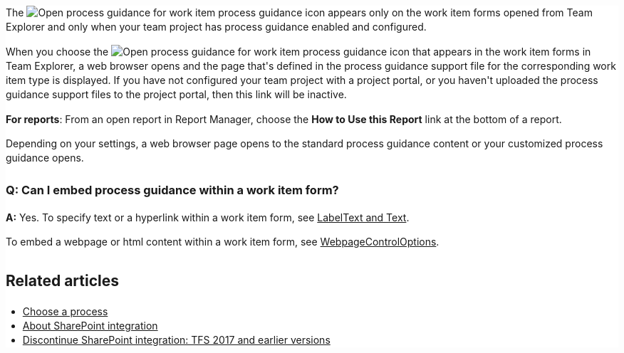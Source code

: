 The ![Open process guidance for work item](media/processguidance_wi_icon.png "ProcessGuidance_WI_Icon") process guidance icon appears only on the work item forms opened from Team Explorer and only when your team project has process guidance enabled and configured.

When you choose the ![Open process guidance for work item](media/processguidance_wi_icon.png "ProcessGuidance_WI_Icon") process guidance icon that appears in the work item forms in Team Explorer, a web browser opens and the page that's defined in the process guidance support file for the corresponding work item type is displayed. If you have not configured your team project with a project portal, or you haven't uploaded the process guidance support files to the project portal, then this link will be inactive.

**For reports**: From an open report in Report Manager, choose the **How to Use this Report** link at the bottom of a report.

Depending on your settings, a web browser page opens to the standard process guidance content or your customized process guidance opens.

<a name="addportal"></a>

### Q: Can I embed process guidance within a work item form?

**A:** Yes. To specify text or a hyperlink within a work item form, see [LabelText and Text](../reference/xml/labeltext-and-text-xml-elements-reference.md).

To embed a webpage or html content within a work item form, see [WebpageControlOptions](../reference/xml/webpagecontroloptions-xml-elements-reference.md).

## Related articles

* [Choose a process](../boards/work-items/guidance/choose-process.md)
* [About SharePoint integration](../report/sharepoint-dashboards/about-sharepoint-integration.md)
* [Discontinue SharePoint integration: TFS 2017 and earlier versions](../report/sharepoint-dashboards/deprecation/discontinue-pre-tfs-2017-sharepoint-integration.md)
